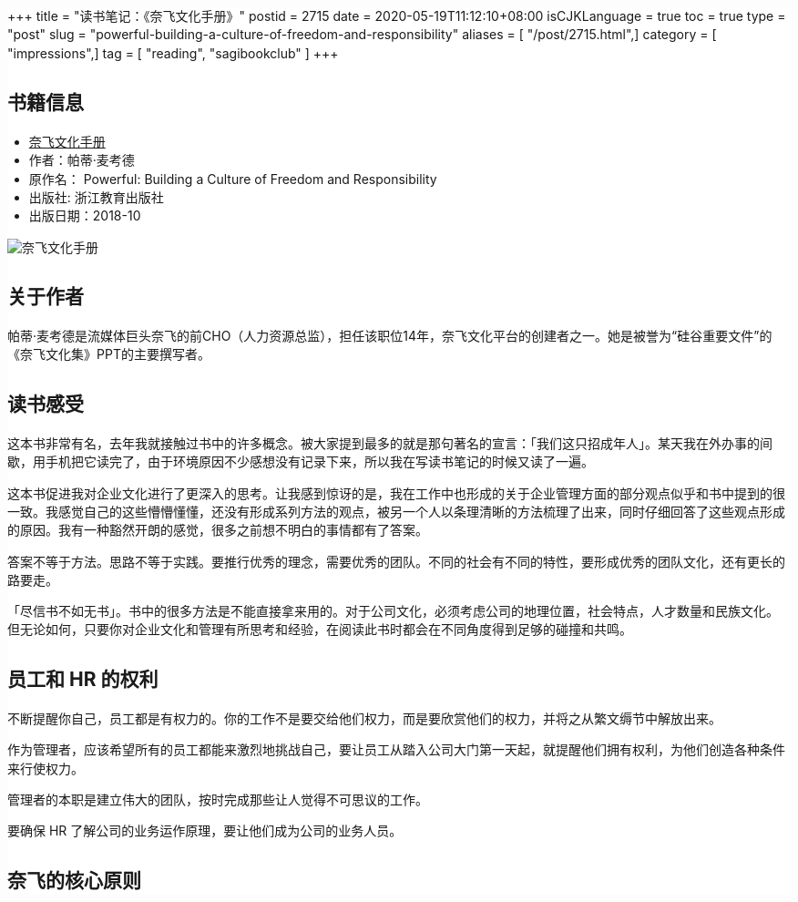+++
title = "读书笔记：《奈飞文化手册》"
postid = 2715
date = 2020-05-19T11:12:10+08:00
isCJKLanguage = true
toc = true
type = "post"
slug = "powerful-building-a-culture-of-freedom-and-responsibility"
aliases = [ "/post/2715.html",]
category = [ "impressions",]
tag = [ "reading", "sagibookclub" ]
+++

## 书籍信息

- [奈飞文化手册](https://book.douban.com/subject/30356081/)
- 作者：帕蒂·麦考德
- 原作名： Powerful: Building a Culture of Freedom and Responsibility
- 出版社: 浙江教育出版社
- 出版日期：2018-10



![奈飞文化手册](/uploads/2020/05/book-netflix.jpg)

## 关于作者

帕蒂·麦考德是流媒体巨头奈飞的前CHO（人力资源总监），担任该职位14年，奈飞文化平台的创建者之一。她是被誉为“硅谷重要文件”的《奈飞文化集》PPT的主要撰写者。

## 读书感受

这本书非常有名，去年我就接触过书中的许多概念。被大家提到最多的就是那句著名的宣言：「我们这只招成年人」。某天我在外办事的间歇，用手机把它读完了，由于环境原因不少感想没有记录下来，所以我在写读书笔记的时候又读了一遍。

这本书促进我对企业文化进行了更深入的思考。让我感到惊讶的是，我在工作中也形成的关于企业管理方面的部分观点似乎和书中提到的很一致。我感觉自己的这些懵懵懂懂，还没有形成系列方法的观点，被另一个人以条理清晰的方法梳理了出来，同时仔细回答了这些观点形成的原因。我有一种豁然开朗的感觉，很多之前想不明白的事情都有了答案。

答案不等于方法。思路不等于实践。要推行优秀的理念，需要优秀的团队。不同的社会有不同的特性，要形成优秀的团队文化，还有更长的路要走。

「尽信书不如无书」。书中的很多方法是不能直接拿来用的。对于公司文化，必须考虑公司的地理位置，社会特点，人才数量和民族文化。但无论如何，只要你对企业文化和管理有所思考和经验，在阅读此书时都会在不同角度得到足够的碰撞和共鸣。

## 员工和 HR 的权利

不断提醒你自己，员工都是有权力的。你的工作不是要交给他们权力，而是要欣赏他们的权力，并将之从繁文缛节中解放出来。

作为管理者，应该希望所有的员工都能来激烈地挑战自己，要让员工从踏入公司大门第一天起，就提醒他们拥有权利，为他们创造各种条件来行使权力。

管理者的本职是建立伟大的团队，按时完成那些让人觉得不可思议的工作。

要确保 HR 了解公司的业务运作原理，要让他们成为公司的业务人员。

## 奈飞的核心原则
